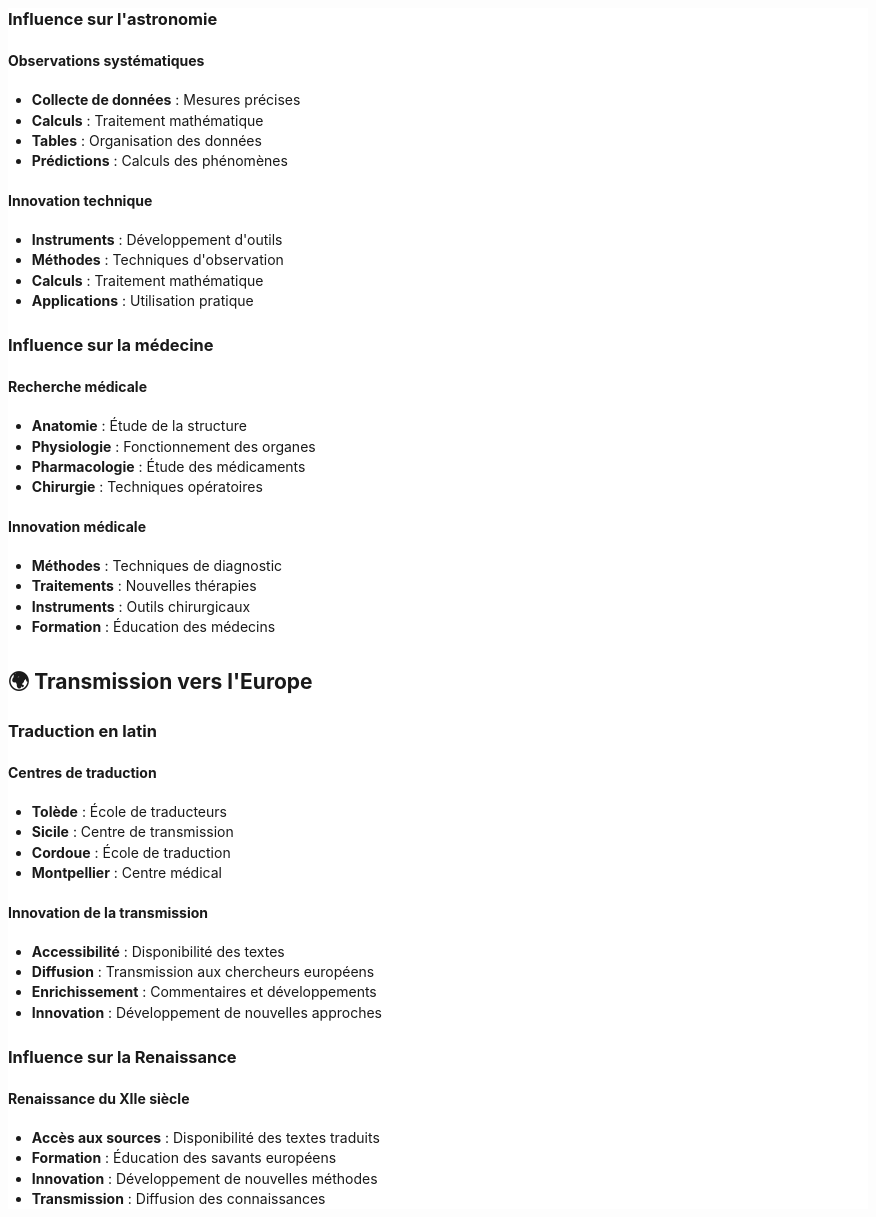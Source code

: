 ### **Influence sur l'astronomie**

#### **Observations systématiques**
- **Collecte de données** : Mesures précises
- **Calculs** : Traitement mathématique
- **Tables** : Organisation des données
- **Prédictions** : Calculs des phénomènes

#### **Innovation technique**
- **Instruments** : Développement d'outils
- **Méthodes** : Techniques d'observation
- **Calculs** : Traitement mathématique
- **Applications** : Utilisation pratique

### **Influence sur la médecine**

#### **Recherche médicale**
- **Anatomie** : Étude de la structure
- **Physiologie** : Fonctionnement des organes
- **Pharmacologie** : Étude des médicaments
- **Chirurgie** : Techniques opératoires

#### **Innovation médicale**
- **Méthodes** : Techniques de diagnostic
- **Traitements** : Nouvelles thérapies
- **Instruments** : Outils chirurgicaux
- **Formation** : Éducation des médecins

## 🌍 Transmission vers l'Europe

### **Traduction en latin**

#### **Centres de traduction**
- **Tolède** : École de traducteurs
- **Sicile** : Centre de transmission
- **Cordoue** : École de traduction
- **Montpellier** : Centre médical

#### **Innovation de la transmission**
- **Accessibilité** : Disponibilité des textes
- **Diffusion** : Transmission aux chercheurs européens
- **Enrichissement** : Commentaires et développements
- **Innovation** : Développement de nouvelles approches

### **Influence sur la Renaissance**

#### **Renaissance du XIIe siècle**
- **Accès aux sources** : Disponibilité des textes traduits
- **Formation** : Éducation des savants européens
- **Innovation** : Développement de nouvelles méthodes
- **Transmission** : Diffusion des connaissances
